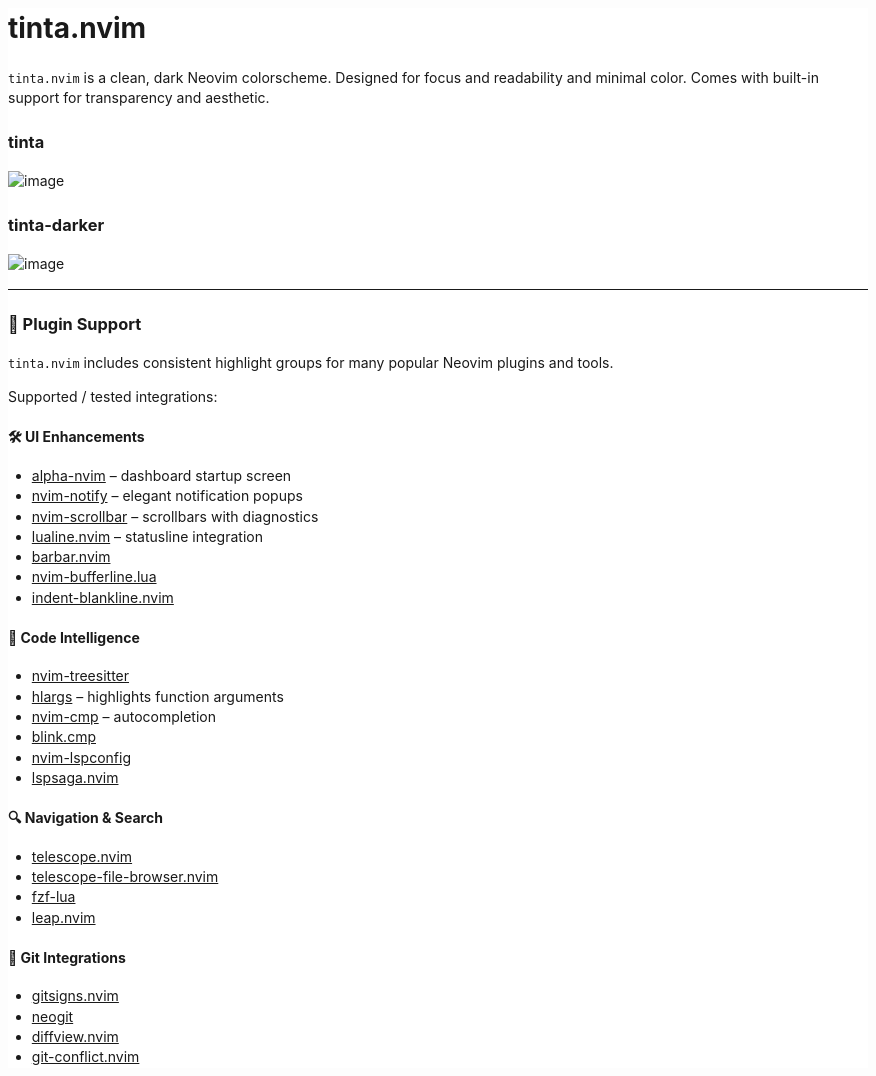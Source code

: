 
# tinta.nvim

`tinta.nvim` is a clean, dark Neovim colorscheme. Designed for focus and readability and minimal color. Comes with built-in support for transparency and aesthetic.

### tinta
<img width="3840" height="1991" alt="image" src="https://github.com/user-attachments/assets/a18aa95d-14d5-4d26-bd78-86834109fef5" />


### tinta-darker
<img width="3840" height="1991" alt="image" src="https://github.com/user-attachments/assets/a8003aec-c66a-4b9e-81e6-cf7455f2f6fc" />



---

### 🧩 Plugin Support

`tinta.nvim` includes consistent highlight groups for many popular Neovim plugins and tools.

Supported / tested integrations:

#### 🛠 UI Enhancements

* [alpha-nvim](https://github.com/goolord/alpha-nvim) – dashboard startup screen
* [nvim-notify](https://github.com/rcarriga/nvim-notify) – elegant notification popups
* [nvim-scrollbar](https://github.com/petertriho/nvim-scrollbar) – scrollbars with diagnostics
* [lualine.nvim](https://github.com/nvim-lualine/lualine.nvim) – statusline integration
* [barbar.nvim](https://github.com/romgrk/barbar.nvim)
* [nvim-bufferline.lua](https://github.com/akinsho/bufferline.nvim)
* [indent-blankline.nvim](https://github.com/lukas-reineke/indent-blankline.nvim)

#### 🧠 Code Intelligence

* [nvim-treesitter](https://github.com/nvim-treesitter/nvim-treesitter)
* [hlargs](https://github.com/m-demare/hlargs.nvim) – highlights function arguments
* [nvim-cmp](https://github.com/hrsh7th/nvim-cmp) – autocompletion
* [blink.cmp](https://github.com/NvChad/blink-cmp)
* [nvim-lspconfig](https://github.com/neovim/nvim-lspconfig)
* [lspsaga.nvim](https://github.com/glepnir/lspsaga.nvim)

#### 🔍 Navigation & Search

* [telescope.nvim](https://github.com/nvim-telescope/telescope.nvim)
* [telescope-file-browser.nvim](https://github.com/nvim-telescope/telescope-file-browser.nvim)
* [fzf-lua](https://github.com/ibhagwan/fzf-lua)
* [leap.nvim](https://github.com/ggandor/leap.nvim)

#### 🧱 Git Integrations

* [gitsigns.nvim](https://github.com/lewis6991/gitsigns.nvim)
* [neogit](https://github.com/TimUntersberger/neogit)
* [diffview.nvim](https://github.com/sindrets/diffview.nvim)
* [git-conflict.nvim](https://github.com/akinsho/git-conflict.nvim)
